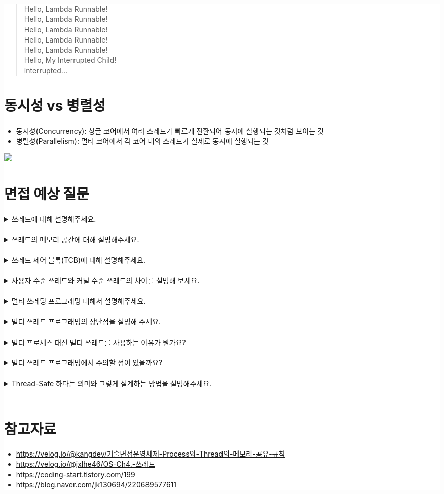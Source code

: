 >Hello, Lambda Runnable!<br>
Hello, Lambda Runnable!<br>
Hello, Lambda Runnable!<br>
Hello, Lambda Runnable!<br>
Hello, Lambda Runnable!<br>
Hello, My Interrupted Child!<br>
interrupted...<br>

# 동시성 vs 병렬성 

- 동시성(Concurrency): 싱글 코어에서 여러 스레드가 빠르게 전환되어 동시에 실행되는 것처럼 보이는 것 
- 병렬성(Parallelism): 멀티 코어에서 각 코어 내의 스레드가 실제로 동시에 실행되는 것 

<img width="700" src="https://github.com/user-attachments/assets/5feaf758-e134-4d1a-8524-51668bbe059b"/> 

# 면접 예상 질문 

<details><summary>쓰레드에 대해 설명해주세요.</summary></details>
<br>

<details><summary>쓰레드의 메모리 공간에 대해 설명해주세요.</summary></details>
<br>

<details><summary>쓰레드 제어 블록(TCB)에 대해 설명해주세요.</summary></details>
<br>

<details><summary>사용자 수준 쓰레드와 커널 수준 쓰레드의 차이를 설명해 보세요.</summary></details>
<br>

<details><summary>멀티 쓰레딩 프로그래밍 대해서 설명해주세요.</summary></details>
<br>

<details><summary>멀티 쓰레드 프로그래밍의 장단점을 설명해 주세요.</summary></details>
<br>

<details><summary>멀티 프로세스 대신 멀티 쓰레드를 사용하는 이유가 뭔가요?</summary></details>
<br>

<details><summary>멀티 쓰레드 프로그래밍에서 주의할 점이 있을까요?</summary></details>
<br>

<details><summary>Thread-Safe 하다는 의미와 그렇게 설계하는 방법을 설명해주세요.</summary></details>
<br>

# 참고자료 

- https://velog.io/@kangdev/기술면접운영체제-Process와-Thread의-메모리-공유-규칙
- https://velog.io/@jxlhe46/OS-Ch4.-쓰레드
- https://coding-start.tistory.com/199
- https://blog.naver.com/jk130694/220689577611